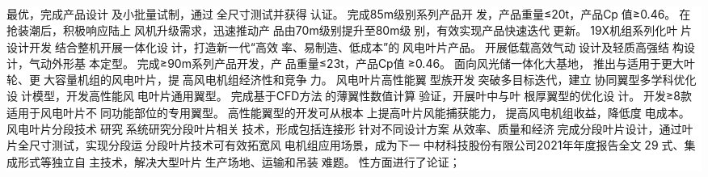 最优，完成产品设计
及小批量试制，通过
全尺寸测试并获得
认证。
完成85m级别系列产品开
发，产品重量≤20t，产品Cp
值≥0.46。
在抢装潮后，积极响应陆上
风机升级需求，迅速推动产
品由70m级别提升至80m级
别，有效实现产品快速迭代
更新。
19X机组系列化叶
片设计开发
结合整机开展一体化设
计，打造新一代“高效
率、易制造、低成本”的
风电叶片产品。
开展低载高效气动
设计及轻质高强结
构设计，气动外形基
本定型。
完成≥90m系列产品开发，产
品重量≤23t，产品Cp值
≥0.46。
面向风光储一体化大基地，
推出与适用于更大叶轮、更
大容量机组的风电叶片，提
高风电机组经济性和竞争
力。
风电叶片高性能翼
型族开发
突破多目标迭代，建立
协同翼型多学科优化设
计模型，开发高性能风
电叶片通用翼型。
完成基于CFD方法
的薄翼性数值计算
验证，开展叶中与叶
根厚翼型的优化设
计。
开发≥8款适用于风电叶片不
同功能部位的专用翼型。
高性能翼型的开发可从根本
上提高叶片风能捕获能力，
提高风电机组收益，降低度
电成本。
风电叶片分段技术
研究
系统研究分段叶片相关
技术，形成包括连接形
针对不同设计方案
从效率、质量和经济
完成分段叶片设计，通过叶
片全尺寸测试，实现分段运
分段叶片技术可有效拓宽风
电机组应用场景，成为下一
中材科技股份有限公司2021年年度报告全文
29
式、集成形式等独立自
主技术，解决大型叶片
生产场地、运输和吊装
难题。
性方面进行了论证；